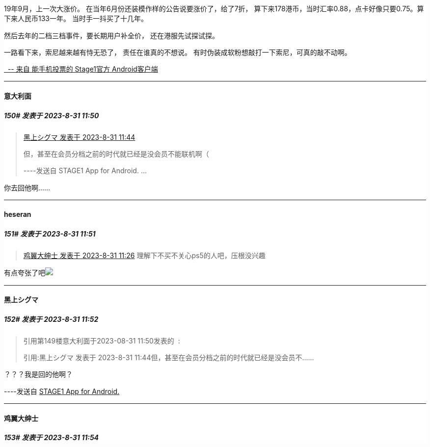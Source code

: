 19年9月，上一次大涨价。
在当年6月份还装模作样的公告说要涨价了，给了7折，
算下来178港币，当时汇率0.88，点卡好像只要0.75。算下来人民币133一年。
当时手一抖买了十几年。

然后去年的二档三档事件，要长期用户补全价，
还在港服先试探试探。

一路看下来，索尼越来越有恃无恐了，
责任在谁真的不想说。
有时伪装成软粉想敲打一下索尼，可真的敲不动啊。

[  -- 来自 能手机投票的 Stage1官方 Android客户端](https://www.coolapk.com/apk/140634)

*****

####  意大利面  
##### 150#       发表于 2023-8-31 11:50

<blockquote><a href="httphttps://bbs.saraba1st.com/2b/forum.php?mod=redirect&amp;goto=findpost&amp;pid=62237080&amp;ptid=2150629" target="_blank">黑上シグマ 发表于 2023-8-31 11:44</a>

但，甚至在会员分档之前的时代就已经是没会员不能联机啊（

----发送自 STAGE1 App for Android. ...</blockquote>
你去回他啊……


*****

####  heseran  
##### 151#       发表于 2023-8-31 11:51

<blockquote><a href="httphttps://bbs.saraba1st.com/2b/forum.php?mod=redirect&amp;goto=findpost&amp;pid=62236822&amp;ptid=2150629" target="_blank">鸡翼大绅士 发表于 2023-8-31 11:26</a>
理解下不买不关心ps5的人吧，压根没兴趣</blockquote>
有点夸张了吧<img src="https://static.saraba1st.com/image/smiley/face2017/067.png" referrerpolicy="no-referrer">

*****

####  黑上シグマ  
##### 152#       发表于 2023-8-31 11:52

<blockquote>引用第149楼意大利面于2023-08-31 11:50发表的  :

引用:黑上シグマ 发表于 2023-8-31 11:44但，甚至在会员分档之前的时代就已经是没会员不......</blockquote>
？？？我是回的他啊？

----发送自 [STAGE1 App for Android.](http://stage1.5j4m.com/?1.37)


*****

####  鸡翼大绅士  
##### 153#       发表于 2023-8-31 11:54
